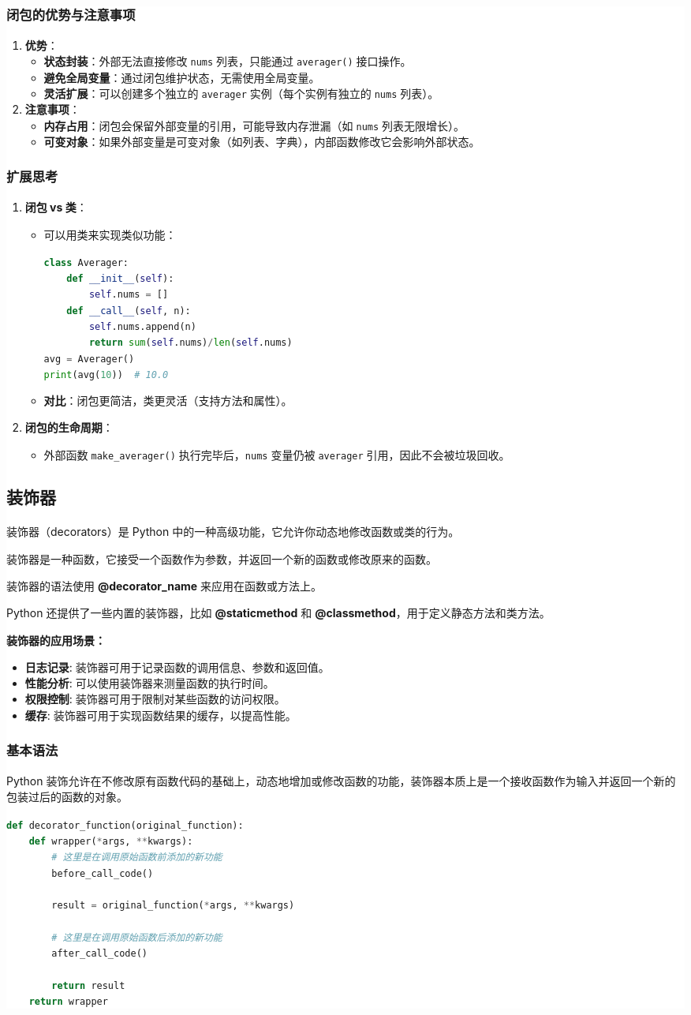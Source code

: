 ### **闭包的优势与注意事项**

1. **优势**：
   - **状态封装**：外部无法直接修改 `nums` 列表，只能通过 `averager()` 接口操作。
   - **避免全局变量**：通过闭包维护状态，无需使用全局变量。
   - **灵活扩展**：可以创建多个独立的 `averager` 实例（每个实例有独立的 `nums` 列表）。
2. **注意事项**：
   - **内存占用**：闭包会保留外部变量的引用，可能导致内存泄漏（如 `nums` 列表无限增长）。
   - **可变对象**：如果外部变量是可变对象（如列表、字典），内部函数修改它会影响外部状态。



### **扩展思考**

1. **闭包 vs 类**：

   - 可以用类来实现类似功能：

     ```python
     class Averager:
         def __init__(self):
             self.nums = []
         def __call__(self, n):
             self.nums.append(n)
             return sum(self.nums)/len(self.nums)
     avg = Averager()
     print(avg(10))  # 10.0
     ```

   - **对比**：闭包更简洁，类更灵活（支持方法和属性）。

2. **闭包的生命周期**：

   - 外部函数 `make_averager()` 执行完毕后，`nums` 变量仍被 `averager` 引用，因此不会被垃圾回收。

## 装饰器

装饰器（decorators）是 Python 中的一种高级功能，它允许你动态地修改函数或类的行为。

装饰器是一种函数，它接受一个函数作为参数，并返回一个新的函数或修改原来的函数。

装饰器的语法使用 **@decorator_name** 来应用在函数或方法上。

Python 还提供了一些内置的装饰器，比如 **@staticmethod** 和 **@classmethod**，用于定义静态方法和类方法。

**装饰器的应用场景：**

- **日志记录**: 装饰器可用于记录函数的调用信息、参数和返回值。
- **性能分析**: 可以使用装饰器来测量函数的执行时间。
- **权限控制**: 装饰器可用于限制对某些函数的访问权限。
- **缓存**: 装饰器可用于实现函数结果的缓存，以提高性能。

### 基本语法

Python 装饰允许在不修改原有函数代码的基础上，动态地增加或修改函数的功能，装饰器本质上是一个接收函数作为输入并返回一个新的包装过后的函数的对象。

```python
def decorator_function(original_function):
    def wrapper(*args, **kwargs):
        # 这里是在调用原始函数前添加的新功能
        before_call_code()
        
        result = original_function(*args, **kwargs)
        
        # 这里是在调用原始函数后添加的新功能
        after_call_code()
        
        return result
    return wrapper

```